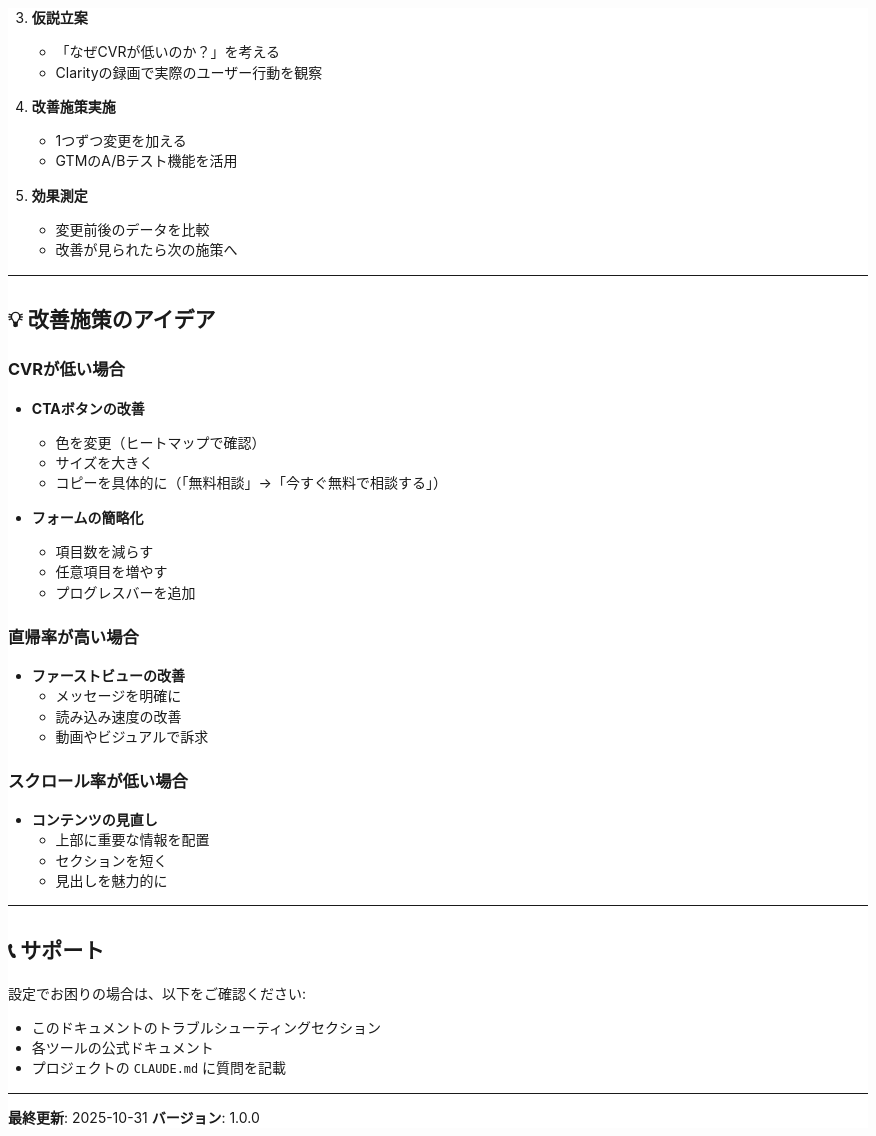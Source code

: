 3. **仮説立案**
   - 「なぜCVRが低いのか？」を考える
   - Clarityの録画で実際のユーザー行動を観察

4. **改善施策実施**
   - 1つずつ変更を加える
   - GTMのA/Bテスト機能を活用

5. **効果測定**
   - 変更前後のデータを比較
   - 改善が見られたら次の施策へ

---

## 💡 改善施策のアイデア

### CVRが低い場合

- **CTAボタンの改善**
  - 色を変更（ヒートマップで確認）
  - サイズを大きく
  - コピーを具体的に（「無料相談」→「今すぐ無料で相談する」）

- **フォームの簡略化**
  - 項目数を減らす
  - 任意項目を増やす
  - プログレスバーを追加

### 直帰率が高い場合

- **ファーストビューの改善**
  - メッセージを明確に
  - 読み込み速度の改善
  - 動画やビジュアルで訴求

### スクロール率が低い場合

- **コンテンツの見直し**
  - 上部に重要な情報を配置
  - セクションを短く
  - 見出しを魅力的に

---

## 📞 サポート

設定でお困りの場合は、以下をご確認ください:

- このドキュメントのトラブルシューティングセクション
- 各ツールの公式ドキュメント
- プロジェクトの `CLAUDE.md` に質問を記載

---

**最終更新**: 2025-10-31
**バージョン**: 1.0.0
